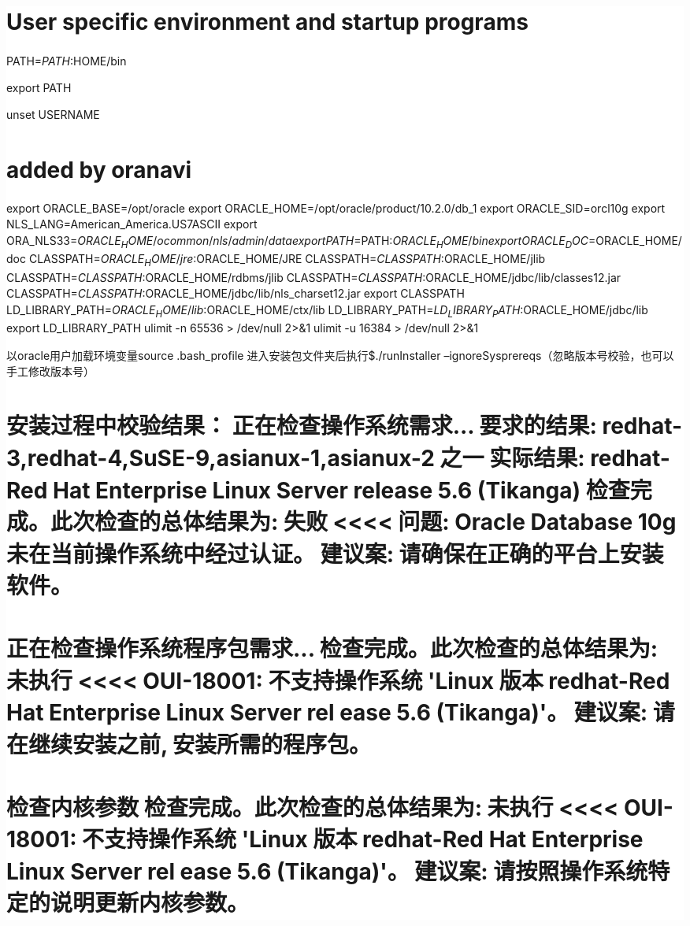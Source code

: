 # User specific environment and startup programs

PATH=$PATH:$HOME/bin

export PATH

unset USERNAME

# added by oranavi
export ORACLE_BASE=/opt/oracle
export ORACLE_HOME=/opt/oracle/product/10.2.0/db_1
export ORACLE_SID=orcl10g
export NLS_LANG=American_America.US7ASCII
export ORA_NLS33=$ORACLE_HOME/ocommon/nls/admin/data
export PATH=$PATH:$ORACLE_HOME/bin
export ORACLE_DOC=$ORACLE_HOME/doc
CLASSPATH=$ORACLE_HOME/jre:$ORACLE_HOME/JRE
CLASSPATH=$CLASSPATH:$ORACLE_HOME/jlib
CLASSPATH=$CLASSPATH:$ORACLE_HOME/rdbms/jlib
CLASSPATH=$CLASSPATH:$ORACLE_HOME/jdbc/lib/classes12.jar
CLASSPATH=$CLASSPATH:$ORACLE_HOME/jdbc/lib/nls_charset12.jar
export CLASSPATH
LD_LIBRARY_PATH=$ORACLE_HOME/lib:$ORACLE_HOME/ctx/lib
LD_LIBRARY_PATH=$LD_LIBRARY_PATH:$ORACLE_HOME/jdbc/lib
export LD_LIBRARY_PATH
ulimit -n 65536 > /dev/null 2>&1
ulimit -u 16384 > /dev/null 2>&1

以oracle用户加载环境变量source .bash_profile
进入安装包文件夹后执行$./runInstaller –ignoreSysprereqs（忽略版本号校验，也可以手工修改版本号）

安装过程中校验结果：
正在检查操作系统需求...
要求的结果: redhat-3,redhat-4,SuSE-9,asianux-1,asianux-2 之一
实际结果: redhat-Red Hat Enterprise Linux Server release 5.6 (Tikanga)
检查完成。此次检查的总体结果为: 失败 <<<<
问题: Oracle Database 10g 未在当前操作系统中经过认证。
建议案: 请确保在正确的平台上安装软件。
=======================================================================

正在检查操作系统程序包需求...
检查完成。此次检查的总体结果为: 未执行 <<<<
OUI-18001: 不支持操作系统 'Linux 版本 redhat-Red Hat Enterprise Linux Server rel
ease 5.6 (Tikanga)'。
建议案: 请在继续安装之前, 安装所需的程序包。
=======================================================================

检查内核参数
检查完成。此次检查的总体结果为: 未执行 <<<<
OUI-18001: 不支持操作系统 'Linux 版本 redhat-Red Hat Enterprise Linux Server rel
ease 5.6 (Tikanga)'。
建议案: 请按照操作系统特定的说明更新内核参数。
=======================================================================
